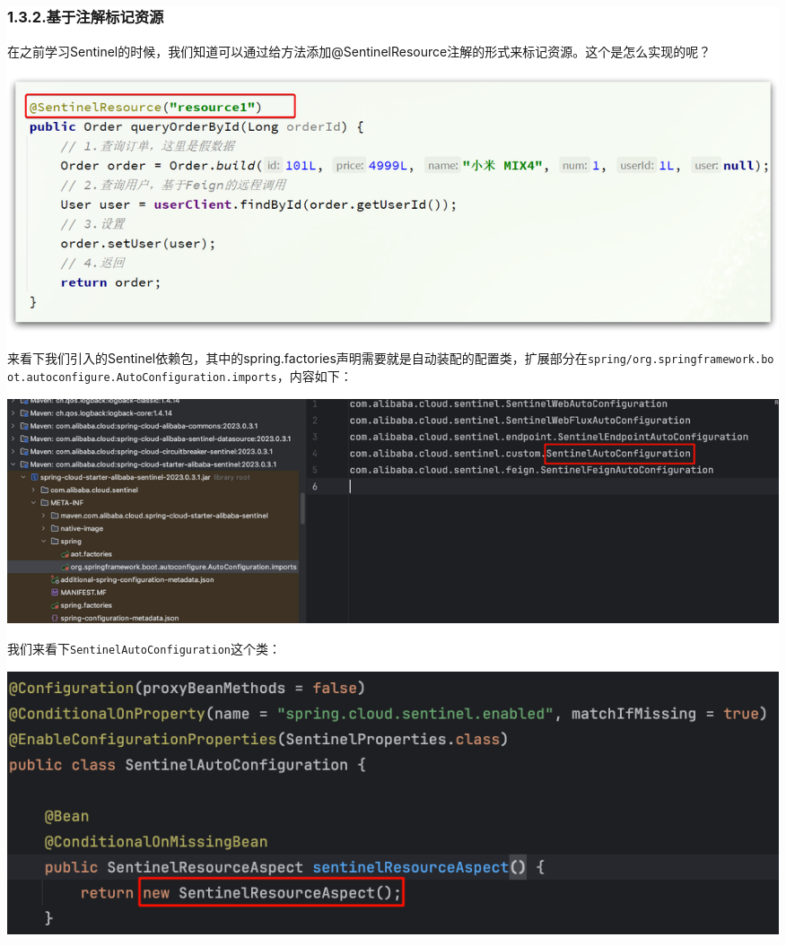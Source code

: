 ### 1.3.2.基于注解标记资源

在之前学习Sentinel的时候，我们知道可以通过给方法添加@SentinelResource注解的形式来标记资源。这个是怎么实现的呢？

![image-20210925141507603](./images/image-20210925141507603.png)

来看下我们引入的Sentinel依赖包，其中的spring.factories声明需要就是自动装配的配置类，扩展部分在`spring/org.springframework.boot.autoconfigure.AutoConfiguration.imports`，内容如下：

![image-20250621151854291](./images/image-20250621151854291.png)



我们来看下`SentinelAutoConfiguration`这个类：

![image-20250621152104613](./images/image-20250621152104613.png)
